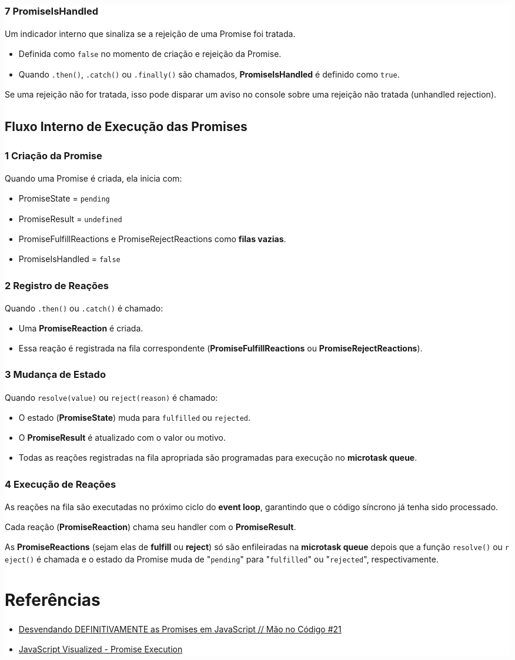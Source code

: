 ### 7 PromiseIsHandled

Um indicador interno que sinaliza se a rejeição de uma Promise foi tratada.

- Definida como `false` no momento de criação e rejeição da Promise.

- Quando `.then()`, `.catch()` ou `.finally()` são chamados, **PromiseIsHandled** é definido como `true`.

Se uma rejeição não for tratada, isso pode disparar um aviso no console sobre uma rejeição não tratada (unhandled rejection).

## Fluxo Interno de Execução das Promises

### 1 Criação da Promise

Quando uma Promise é criada, ela inicia com:

- PromiseState = `pending`

- PromiseResult = `undefined`

- PromiseFulfillReactions e PromiseRejectReactions como **filas vazias**.

- PromiseIsHandled = `false`

### 2 Registro de Reações

Quando `.then()` ou `.catch()` é chamado:

- Uma **PromiseReaction** é criada.

- Essa reação é registrada na fila correspondente (**PromiseFulfillReactions** ou **PromiseRejectReactions**).

### 3 Mudança de Estado

Quando `resolve(value)` ou `reject(reason)` é chamado:

- O estado (**PromiseState**) muda para `fulfilled` ou `rejected`.

- O **PromiseResult** é atualizado com o valor ou motivo.

- Todas as reações registradas na fila apropriada são programadas para execução no **microtask queue**.

### 4 Execução de Reações

As reações na fila são executadas no próximo ciclo do **event loop**, garantindo que o código síncrono já tenha sido processado.

Cada reação (**PromiseReaction**) chama seu handler com o **PromiseResult**.

As **PromiseReactions** (sejam elas de **fulfill** ou **reject**) só são enfileiradas na **microtask queue** depois que a função `resolve()` ou `reject()` é chamada e o estado da Promise muda de "`pending`" para "`fulfilled`" ou "`rejected`", respectivamente.

# Referências

- [Desvendando DEFINITIVAMENTE as Promises em JavaScript // Mão no Código #21](https://youtu.be/nRJhc6vXyK4?si=IcKptcu-I_KZnL-w)

- [JavaScript Visualized - Promise Execution](https://youtu.be/Xs1EMmBLpn4?si=hot4L844ONR4szHs)